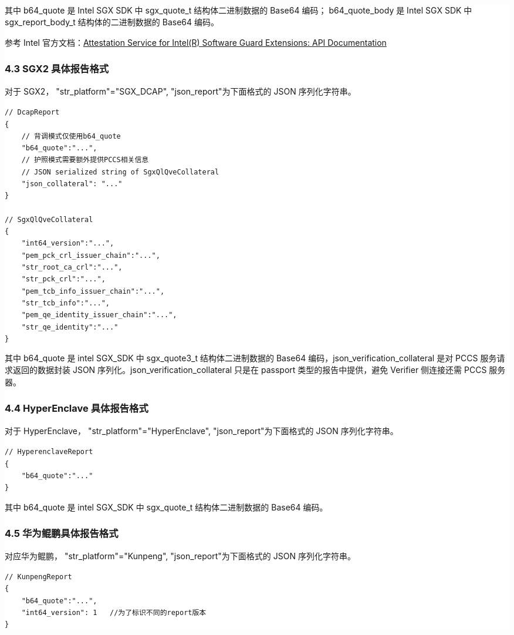 其中 b64_quote 是 Intel SGX SDK 中 sgx_quote_t 结构体二进制数据的 Base64 编码；
b64_quote_body 是 Intel SGX SDK 中 sgx_report_body_t 结构体的二进制数据的 Base64 编码。

参考 Intel 官方文档：[Attestation Service for Intel(R) Software Guard Extensions: API Documentation](https://api.trustedservices.intel.com/documents/sgx-attestation-api-spec.pdf)

### 4.3 SGX2 具体报告格式

对于 SGX2， "str_platform"="SGX_DCAP", "json_report"为下面格式的 JSON 序列化字符串。

```
// DcapReport
{
    // 背调模式仅使用b64_quote
    "b64_quote":"...",
    // 护照模式需要额外提供PCCS相关信息
    // JSON serialized string of SgxQlQveCollateral
    "json_collateral": "..."
}

// SgxQlQveCollateral
{
    "int64_version":"...",
    "pem_pck_crl_issuer_chain":"...",
    "str_root_ca_crl":"...",
    "str_pck_crl":"...",
    "pem_tcb_info_issuer_chain":"...",
    "str_tcb_info":"...",
    "pem_qe_identity_issuer_chain":"...",
    "str_qe_identity":"..."
}
```

其中 b64_quote 是 intel SGX_SDK 中 sgx_quote3_t 结构体二进制数据的 Base64 编码，json_verification_collateral 是对 PCCS 服务请求返回的数据封装 JSON 序列化。json_verification_collateral 只是在 passport 类型的报告中提供，避免 Verifier 侧连接还需 PCCS 服务器。

### 4.4 HyperEnclave 具体报告格式

对于 HyperEnclave， "str_platform"="HyperEnclave", "json_report"为下面格式的 JSON 序列化字符串。

```
// HyperenclaveReport
{
    "b64_quote":"..."
}
```

其中 b64_quote 是 intel SGX_SDK 中 sgx_quote_t 结构体二进制数据的 Base64 编码。

### 4.5 华为鲲鹏具体报告格式

对应华为鲲鹏， "str_platform"="Kunpeng", "json_report"为下面格式的 JSON 序列化字符串。

```
// KunpengReport
{
    "b64_quote":"...",
    "int64_version": 1   //为了标识不同的report版本
}
```
